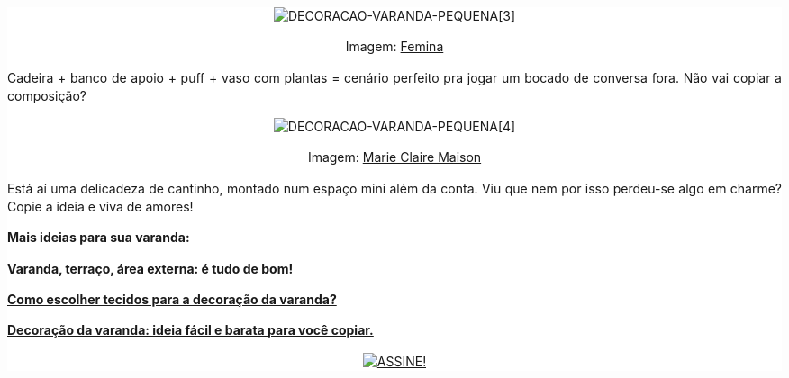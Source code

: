 <p align="center">
  <img class="alignnone size-full wp-image-12714" src="http://www.trololodemulher.com.br/blog/wp-content/uploads/2016/08/DECORACAO-VARANDA-PEQUENA3.jpg" alt="DECORACAO-VARANDA-PEQUENA[3]" width="570" height="747" />
</p>

<p align="center">
  Imagem: <a href="http://www.femina.dk/" target="_blank">Femina</a>
</p>

<p align="justify">
  Cadeira + banco de apoio + puff + vaso com plantas = cenário perfeito pra jogar um bocado de conversa fora. Não vai copiar a composição?
</p>

<p align="center">
  <img class="alignnone size-full wp-image-12715" src="http://www.trololodemulher.com.br/blog/wp-content/uploads/2016/08/DECORACAO-VARANDA-PEQUENA4.jpg" alt="DECORACAO-VARANDA-PEQUENA[4]" width="533" height="800" />
</p>

<p align="center">
  Imagem: <a href="http://www.marieclairemaison.com/" target="_blank">Marie Claire Maison</a>
</p>

<p align="justify">
  Está aí uma delicadeza de cantinho, montado num espaço mini além da conta. Viu que nem por isso perdeu-se algo em charme? Copie a ideia e viva de amores!
</p>

<p align="justify">
  <strong>Mais ideias para sua varanda:</strong>
</p>

<p align="justify">
  <a href="http://www.bichafemea.com/2009/02/22/varanda-terraco-area-externa/" target="_blank"><strong>Varanda, terraço, área externa: é tudo de bom!</strong></a>
</p>

<p align="justify">
  <a href="http://www.decoracaodacasa.com/decoracao-da-varanda/" target="_blank"><strong>Como escolher tecidos para a decoração da varanda?</strong></a>
</p>

<p align="justify">
  <a href="http://www.bichafemea.com/2013/07/17/decoracao-varanda/" target="_blank"><strong>Decoração da varanda: ideia fácil e barata para você copiar.</strong></a>
</p>

<p align="center">
  <a href="http://feedburner.google.com/fb/a/mailverify?uri=blogBichaFemea&loc=en_US" target="_blank"><img class="alignnone size-full wp-image-10439" src="http://www.trololodemulher.com.br/blog/wp-content/uploads/2014/09/ASSINE.png" alt="ASSINE!" width="800" height="78" /></a>
</p>

<p align="justify">